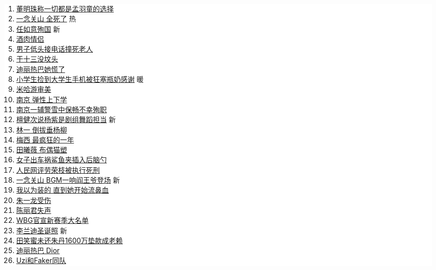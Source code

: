 1. [董明珠称一切都是孟羽童的选择](https://s.weibo.com//weibo?q=%23%E8%91%A3%E6%98%8E%E7%8F%A0%E7%A7%B0%E4%B8%80%E5%88%87%E9%83%BD%E6%98%AF%E5%AD%9F%E7%BE%BD%E7%AB%A5%E7%9A%84%E9%80%89%E6%8B%A9%23&t=31&band_rank=20&Refer=top)
1. [一念关山 全死了](https://s.weibo.com//weibo?q=%E4%B8%80%E5%BF%B5%E5%85%B3%E5%B1%B1%20%E5%85%A8%E6%AD%BB%E4%BA%86&t=31&band_rank=22&Refer=top)
   热
1. [任如意殉国](https://s.weibo.com//weibo?q=%23%E4%BB%BB%E5%A6%82%E6%84%8F%E6%AE%89%E5%9B%BD%23&t=31&band_rank=25&Refer=top)
   新
1. [酒肉情侣](https://s.weibo.com//weibo?q=%E9%85%92%E8%82%89%E6%83%85%E4%BE%A3&t=31&band_rank=26&Refer=top)
1. [男子低头接电话撞死老人](https://s.weibo.com//weibo?q=%23%E7%94%B7%E5%AD%90%E4%BD%8E%E5%A4%B4%E6%8E%A5%E7%94%B5%E8%AF%9D%E6%92%9E%E6%AD%BB%E8%80%81%E4%BA%BA%23&t=31&band_rank=28&Refer=top)
1. [于十三没坟头](https://s.weibo.com//weibo?q=%E4%BA%8E%E5%8D%81%E4%B8%89%E6%B2%A1%E5%9D%9F%E5%A4%B4&t=31&band_rank=29&Refer=top)
1. [迪丽热巴她慌了](https://s.weibo.com//weibo?q=%E8%BF%AA%E4%B8%BD%E7%83%AD%E5%B7%B4%E5%A5%B9%E6%85%8C%E4%BA%86&t=31&band_rank=30&Refer=top)
1. [小学生捡到大学生手机被狂塞瓶奶感谢](https://s.weibo.com//weibo?q=%23%E5%B0%8F%E5%AD%A6%E7%94%9F%E6%8D%A1%E5%88%B0%E5%A4%A7%E5%AD%A6%E7%94%9F%E6%89%8B%E6%9C%BA%E8%A2%AB%E7%8B%82%E5%A1%9E%E7%93%B6%E5%A5%B6%E6%84%9F%E8%B0%A2%23&t=31&band_rank=31&Refer=top)
   暖
1. [米哈游审美](https://s.weibo.com//weibo?q=%E7%B1%B3%E5%93%88%E6%B8%B8%E5%AE%A1%E7%BE%8E&t=31&band_rank=32&Refer=top)
1. [南京 弹性上下学](https://s.weibo.com//weibo?q=%E5%8D%97%E4%BA%AC%20%E5%BC%B9%E6%80%A7%E4%B8%8A%E4%B8%8B%E5%AD%A6&t=31&band_rank=33&Refer=top)
1. [南京一辅警雪中保畅不幸殉职](https://s.weibo.com//weibo?q=%23%E5%8D%97%E4%BA%AC%E4%B8%80%E8%BE%85%E8%AD%A6%E9%9B%AA%E4%B8%AD%E4%BF%9D%E7%95%85%E4%B8%8D%E5%B9%B8%E6%AE%89%E8%81%8C%23&t=31&band_rank=34&Refer=top)
1. [檀健次说杨紫是剧组舞蹈担当](https://s.weibo.com//weibo?q=%23%E6%AA%80%E5%81%A5%E6%AC%A1%E8%AF%B4%E6%9D%A8%E7%B4%AB%E6%98%AF%E5%89%A7%E7%BB%84%E8%88%9E%E8%B9%88%E6%8B%85%E5%BD%93%23&t=31&band_rank=35&Refer=top)
   新
1. [林一 倒拔垂杨柳](https://s.weibo.com//weibo?q=%E6%9E%97%E4%B8%80%20%E5%80%92%E6%8B%94%E5%9E%82%E6%9D%A8%E6%9F%B3&t=31&band_rank=36&Refer=top)
1. [梅西 最疯狂的一年](https://s.weibo.com//weibo?q=%E6%A2%85%E8%A5%BF%20%E6%9C%80%E7%96%AF%E7%8B%82%E7%9A%84%E4%B8%80%E5%B9%B4&t=31&band_rank=37&Refer=top)
1. [田曦薇 布偶猫塑](https://s.weibo.com//weibo?q=%E7%94%B0%E6%9B%A6%E8%96%87%20%E5%B8%83%E5%81%B6%E7%8C%AB%E5%A1%91&t=31&band_rank=38&Refer=top)
1. [女子出车祸鲨鱼夹插入后脑勺](https://s.weibo.com//weibo?q=%23%E5%A5%B3%E5%AD%90%E5%87%BA%E8%BD%A6%E7%A5%B8%E9%B2%A8%E9%B1%BC%E5%A4%B9%E6%8F%92%E5%85%A5%E5%90%8E%E8%84%91%E5%8B%BA%23&t=31&band_rank=39&Refer=top)
1. [人民网评劳荣枝被执行死刑](https://s.weibo.com//weibo?q=%23%E4%BA%BA%E6%B0%91%E7%BD%91%E8%AF%84%E5%8A%B3%E8%8D%A3%E6%9E%9D%E8%A2%AB%E6%89%A7%E8%A1%8C%E6%AD%BB%E5%88%91%23&t=31&band_rank=40&Refer=top)
1. [一念关山 BGM一响阎王爷登场](https://s.weibo.com//weibo?q=%E4%B8%80%E5%BF%B5%E5%85%B3%E5%B1%B1%20BGM%E4%B8%80%E5%93%8D%E9%98%8E%E7%8E%8B%E7%88%B7%E7%99%BB%E5%9C%BA&t=31&band_rank=41&Refer=top)
   新
1. [我以为装的 直到她开始流鼻血](https://s.weibo.com//weibo?q=%E6%88%91%E4%BB%A5%E4%B8%BA%E8%A3%85%E7%9A%84%20%E7%9B%B4%E5%88%B0%E5%A5%B9%E5%BC%80%E5%A7%8B%E6%B5%81%E9%BC%BB%E8%A1%80&t=31&band_rank=42&Refer=top)
1. [朱一龙受伤](https://s.weibo.com//weibo?q=%23%E6%9C%B1%E4%B8%80%E9%BE%99%E5%8F%97%E4%BC%A4%23&t=31&band_rank=43&Refer=top)
1. [陈丽君失声](https://s.weibo.com//weibo?q=%E9%99%88%E4%B8%BD%E5%90%9B%E5%A4%B1%E5%A3%B0&t=31&band_rank=44&Refer=top)
1. [WBG官宣新赛季大名单](https://s.weibo.com//weibo?q=%23WBG%E5%AE%98%E5%AE%A3%E6%96%B0%E8%B5%9B%E5%AD%A3%E5%A4%A7%E5%90%8D%E5%8D%95%23&t=31&band_rank=45&Refer=top)
1. [李兰迪圣诞照](https://s.weibo.com//weibo?q=%23%E6%9D%8E%E5%85%B0%E8%BF%AA%E5%9C%A3%E8%AF%9E%E7%85%A7%23&t=31&band_rank=46&Refer=top)
   新
1. [田笑蜜未还朱丹1600万垫款成老赖](https://s.weibo.com//weibo?q=%23%E7%94%B0%E7%AC%91%E8%9C%9C%E6%9C%AA%E8%BF%98%E6%9C%B1%E4%B8%B91600%E4%B8%87%E5%9E%AB%E6%AC%BE%E6%88%90%E8%80%81%E8%B5%96%23&t=31&band_rank=47&Refer=top)
1. [迪丽热巴 Dior](https://s.weibo.com//weibo?q=%E8%BF%AA%E4%B8%BD%E7%83%AD%E5%B7%B4%20Dior&t=31&band_rank=48&Refer=top)
1. [Uzi和Faker同队](https://s.weibo.com//weibo?q=%23Uzi%E5%92%8CFaker%E5%90%8C%E9%98%9F%23&t=31&band_rank=49&Refer=top)